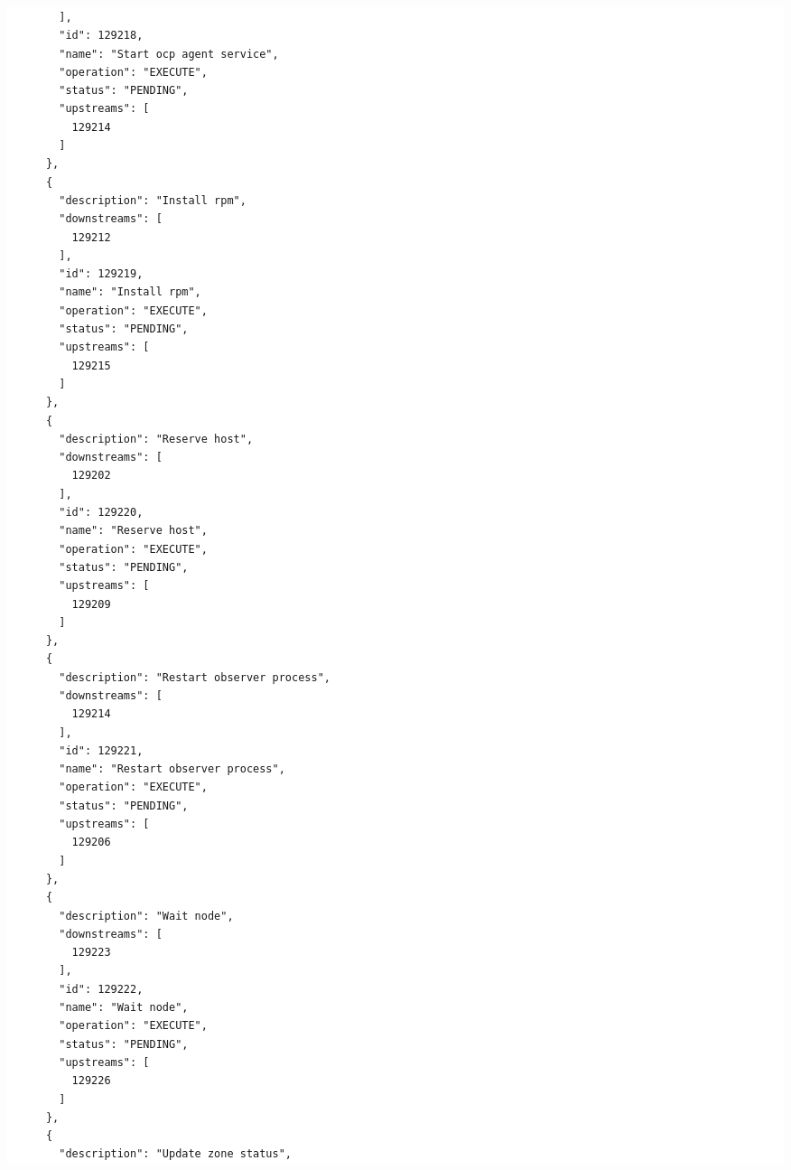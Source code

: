 ```unknow
        ],
        "id": 129218,
        "name": "Start ocp agent service",
        "operation": "EXECUTE",
        "status": "PENDING",
        "upstreams": [
          129214
        ]
      },
      {
        "description": "Install rpm",
        "downstreams": [
          129212
        ],
        "id": 129219,
        "name": "Install rpm",
        "operation": "EXECUTE",
        "status": "PENDING",
        "upstreams": [
          129215
        ]
      },
      {
        "description": "Reserve host",
        "downstreams": [
          129202
        ],
        "id": 129220,
        "name": "Reserve host",
        "operation": "EXECUTE",
        "status": "PENDING",
        "upstreams": [
          129209
        ]
      },
      {
        "description": "Restart observer process",
        "downstreams": [
          129214
        ],
        "id": 129221,
        "name": "Restart observer process",
        "operation": "EXECUTE",
        "status": "PENDING",
        "upstreams": [
          129206
        ]
      },
      {
        "description": "Wait node",
        "downstreams": [
          129223
        ],
        "id": 129222,
        "name": "Wait node",
        "operation": "EXECUTE",
        "status": "PENDING",
        "upstreams": [
          129226
        ]
      },
      {
        "description": "Update zone status",
```